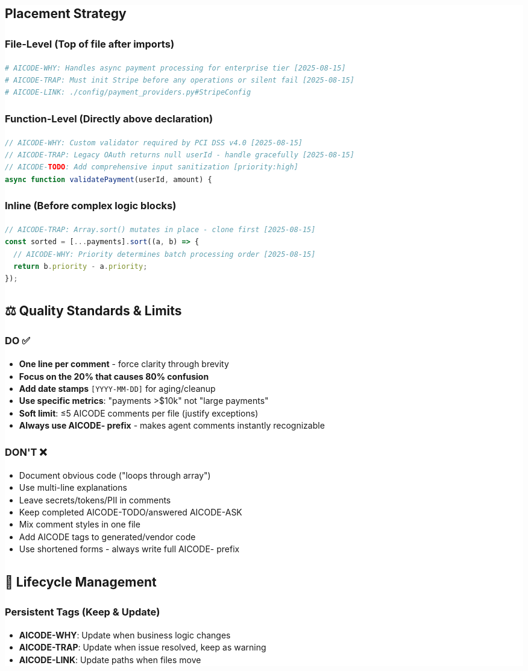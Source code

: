 ## Placement Strategy

### File-Level (Top of file after imports)
```python
# AICODE-WHY: Handles async payment processing for enterprise tier [2025-08-15]
# AICODE-TRAP: Must init Stripe before any operations or silent fail [2025-08-15]
# AICODE-LINK: ./config/payment_providers.py#StripeConfig
```

### Function-Level (Directly above declaration)
```javascript
// AICODE-WHY: Custom validator required by PCI DSS v4.0 [2025-08-15]
// AICODE-TRAP: Legacy OAuth returns null userId - handle gracefully [2025-08-15]
// AICODE-TODO: Add comprehensive input sanitization [priority:high]
async function validatePayment(userId, amount) {
```

### Inline (Before complex logic blocks)
```typescript
// AICODE-TRAP: Array.sort() mutates in place - clone first [2025-08-15]
const sorted = [...payments].sort((a, b) => {
  // AICODE-WHY: Priority determines batch processing order [2025-08-15]
  return b.priority - a.priority;
});
```

## ⚖️ Quality Standards & Limits

### DO ✅
- **One line per comment** - force clarity through brevity
- **Focus on the 20% that causes 80% confusion**
- **Add date stamps** `[YYYY-MM-DD]` for aging/cleanup
- **Use specific metrics**: "payments >$10k" not "large payments"
- **Soft limit**: ≤5 AICODE comments per file (justify exceptions)
- **Always use AICODE- prefix** - makes agent comments instantly recognizable

### DON'T ❌
- Document obvious code ("loops through array")
- Use multi-line explanations
- Leave secrets/tokens/PII in comments
- Keep completed AICODE-TODO/answered AICODE-ASK
- Mix comment styles in one file
- Add AICODE tags to generated/vendor code
- Use shortened forms - always write full AICODE- prefix

## 🔄 Lifecycle Management

### Persistent Tags (Keep & Update)
- **AICODE-WHY**: Update when business logic changes
- **AICODE-TRAP**: Update when issue resolved, keep as warning
- **AICODE-LINK**: Update paths when files move
